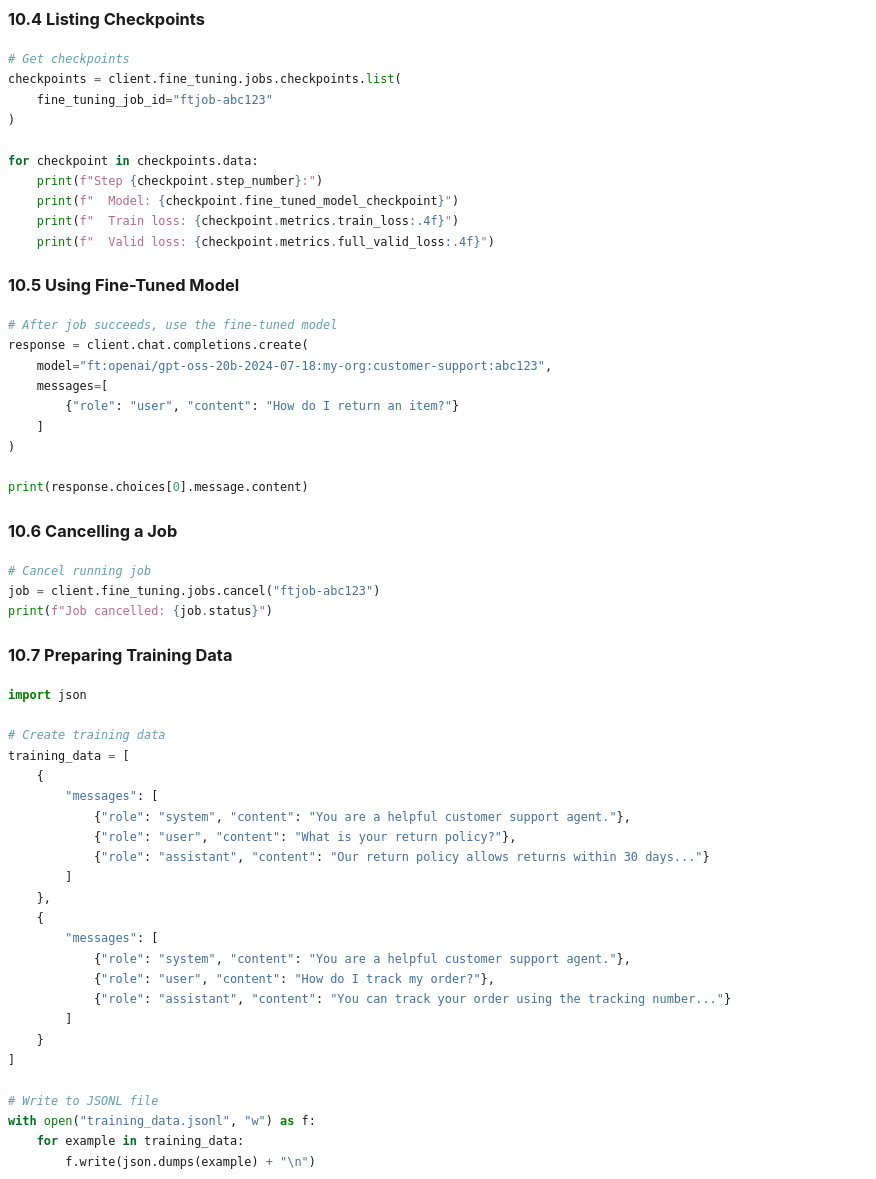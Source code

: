 ### 10.4 Listing Checkpoints

```python
# Get checkpoints
checkpoints = client.fine_tuning.jobs.checkpoints.list(
    fine_tuning_job_id="ftjob-abc123"
)

for checkpoint in checkpoints.data:
    print(f"Step {checkpoint.step_number}:")
    print(f"  Model: {checkpoint.fine_tuned_model_checkpoint}")
    print(f"  Train loss: {checkpoint.metrics.train_loss:.4f}")
    print(f"  Valid loss: {checkpoint.metrics.full_valid_loss:.4f}")
```

### 10.5 Using Fine-Tuned Model

```python
# After job succeeds, use the fine-tuned model
response = client.chat.completions.create(
    model="ft:openai/gpt-oss-20b-2024-07-18:my-org:customer-support:abc123",
    messages=[
        {"role": "user", "content": "How do I return an item?"}
    ]
)

print(response.choices[0].message.content)
```

### 10.6 Cancelling a Job

```python
# Cancel running job
job = client.fine_tuning.jobs.cancel("ftjob-abc123")
print(f"Job cancelled: {job.status}")
```

### 10.7 Preparing Training Data

```python
import json

# Create training data
training_data = [
    {
        "messages": [
            {"role": "system", "content": "You are a helpful customer support agent."},
            {"role": "user", "content": "What is your return policy?"},
            {"role": "assistant", "content": "Our return policy allows returns within 30 days..."}
        ]
    },
    {
        "messages": [
            {"role": "system", "content": "You are a helpful customer support agent."},
            {"role": "user", "content": "How do I track my order?"},
            {"role": "assistant", "content": "You can track your order using the tracking number..."}
        ]
    }
]

# Write to JSONL file
with open("training_data.jsonl", "w") as f:
    for example in training_data:
        f.write(json.dumps(example) + "\n")
```